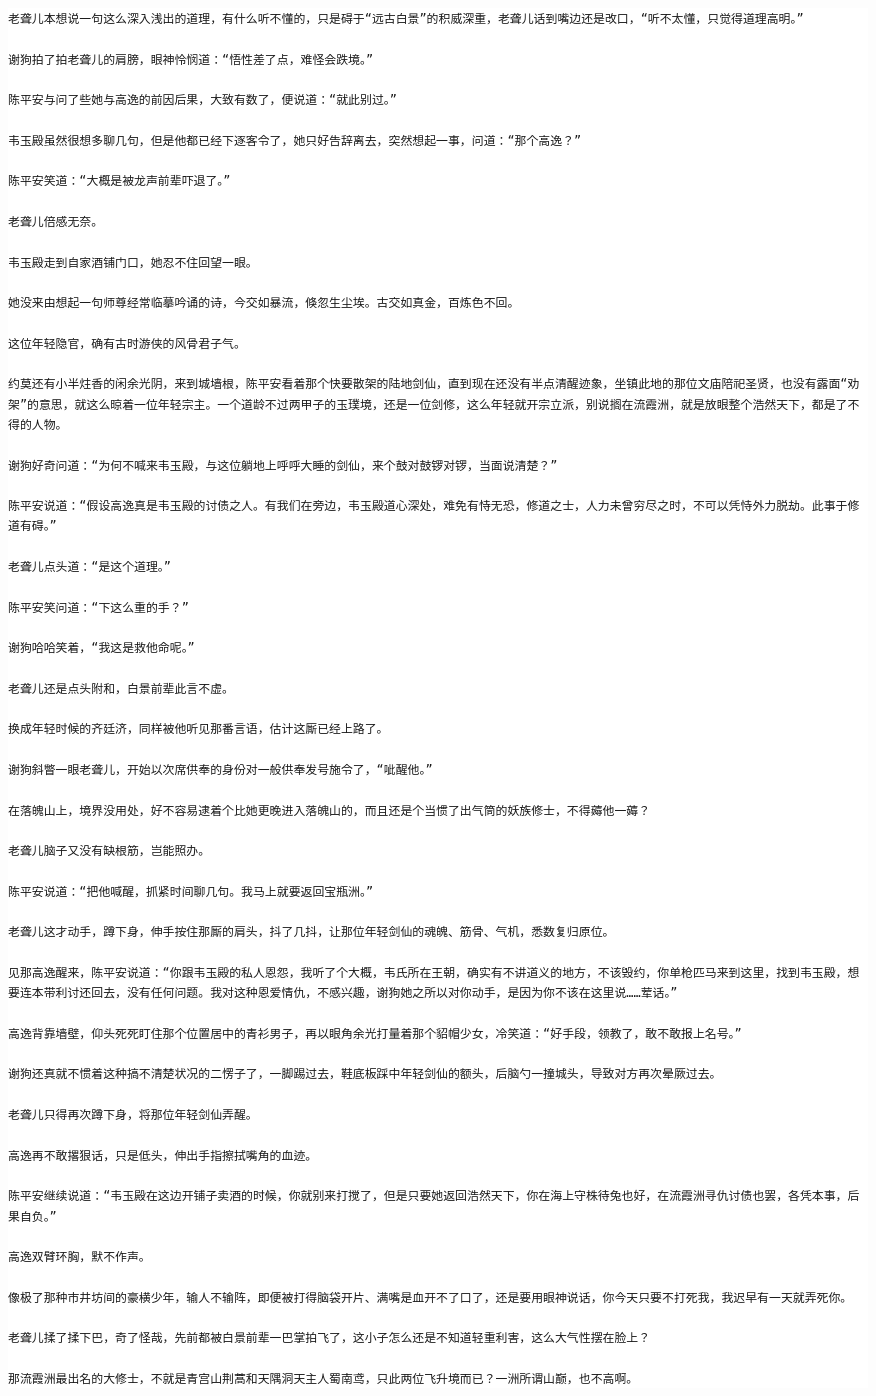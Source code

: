     老聋儿本想说一句这么深入浅出的道理，有什么听不懂的，只是碍于“远古白景”的积威深重，老聋儿话到嘴边还是改口，“听不太懂，只觉得道理高明。”

    谢狗拍了拍老聋儿的肩膀，眼神怜悯道：“悟性差了点，难怪会跌境。”

    陈平安与问了些她与高逸的前因后果，大致有数了，便说道：“就此别过。”

    韦玉殿虽然很想多聊几句，但是他都已经下逐客令了，她只好告辞离去，突然想起一事，问道：“那个高逸？”

    陈平安笑道：“大概是被龙声前辈吓退了。”

    老聋儿倍感无奈。

    韦玉殿走到自家酒铺门口，她忍不住回望一眼。

    她没来由想起一句师尊经常临摹吟诵的诗，今交如暴流，倏忽生尘埃。古交如真金，百炼色不回。

    这位年轻隐官，确有古时游侠的风骨君子气。

    约莫还有小半炷香的闲余光阴，来到城墙根，陈平安看着那个快要散架的陆地剑仙，直到现在还没有半点清醒迹象，坐镇此地的那位文庙陪祀圣贤，也没有露面“劝架”的意思，就这么晾着一位年轻宗主。一个道龄不过两甲子的玉璞境，还是一位剑修，这么年轻就开宗立派，别说搁在流霞洲，就是放眼整个浩然天下，都是了不得的人物。

    谢狗好奇问道：“为何不喊来韦玉殿，与这位躺地上呼呼大睡的剑仙，来个鼓对鼓锣对锣，当面说清楚？”

    陈平安说道：“假设高逸真是韦玉殿的讨债之人。有我们在旁边，韦玉殿道心深处，难免有恃无恐，修道之士，人力未曾穷尽之时，不可以凭恃外力脱劫。此事于修道有碍。”

    老聋儿点头道：“是这个道理。”

    陈平安笑问道：“下这么重的手？”

    谢狗哈哈笑着，“我这是救他命呢。”

    老聋儿还是点头附和，白景前辈此言不虚。

    换成年轻时候的齐廷济，同样被他听见那番言语，估计这厮已经上路了。

    谢狗斜瞥一眼老聋儿，开始以次席供奉的身份对一般供奉发号施令了，“呲醒他。”

    在落魄山上，境界没用处，好不容易逮着个比她更晚进入落魄山的，而且还是个当惯了出气筒的妖族修士，不得薅他一薅？

    老聋儿脑子又没有缺根筋，岂能照办。

    陈平安说道：“把他喊醒，抓紧时间聊几句。我马上就要返回宝瓶洲。”

    老聋儿这才动手，蹲下身，伸手按住那厮的肩头，抖了几抖，让那位年轻剑仙的魂魄、筋骨、气机，悉数复归原位。

    见那高逸醒来，陈平安说道：“你跟韦玉殿的私人恩怨，我听了个大概，韦氏所在王朝，确实有不讲道义的地方，不该毁约，你单枪匹马来到这里，找到韦玉殿，想要连本带利讨还回去，没有任何问题。我对这种恩爱情仇，不感兴趣，谢狗她之所以对你动手，是因为你不该在这里说……荤话。”

    高逸背靠墙壁，仰头死死盯住那个位置居中的青衫男子，再以眼角余光打量着那个貂帽少女，冷笑道：“好手段，领教了，敢不敢报上名号。”

    谢狗还真就不惯着这种搞不清楚状况的二愣子了，一脚踢过去，鞋底板踩中年轻剑仙的额头，后脑勺一撞城头，导致对方再次晕厥过去。

    老聋儿只得再次蹲下身，将那位年轻剑仙弄醒。

    高逸再不敢撂狠话，只是低头，伸出手指擦拭嘴角的血迹。

    陈平安继续说道：“韦玉殿在这边开铺子卖酒的时候，你就别来打搅了，但是只要她返回浩然天下，你在海上守株待兔也好，在流霞洲寻仇讨债也罢，各凭本事，后果自负。”

    高逸双臂环胸，默不作声。

    像极了那种市井坊间的豪横少年，输人不输阵，即便被打得脑袋开片、满嘴是血开不了口了，还是要用眼神说话，你今天只要不打死我，我迟早有一天就弄死你。

    老聋儿揉了揉下巴，奇了怪哉，先前都被白景前辈一巴掌拍飞了，这小子怎么还是不知道轻重利害，这么大气性摆在脸上？

    那流霞洲最出名的大修士，不就是青宫山荆蒿和天隅洞天主人蜀南鸢，只此两位飞升境而已？一洲所谓山巅，也不高啊。
